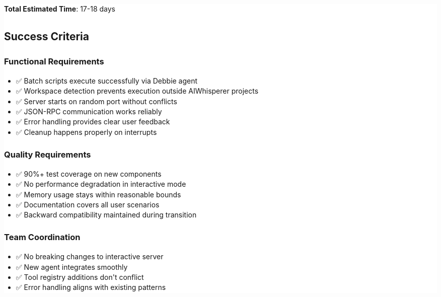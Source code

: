 **Total Estimated Time**: 17-18 days

## Success Criteria

### Functional Requirements
- ✅ Batch scripts execute successfully via Debbie agent
- ✅ Workspace detection prevents execution outside AIWhisperer projects
- ✅ Server starts on random port without conflicts
- ✅ JSON-RPC communication works reliably
- ✅ Error handling provides clear user feedback
- ✅ Cleanup happens properly on interrupts

### Quality Requirements
- ✅ 90%+ test coverage on new components
- ✅ No performance degradation in interactive mode
- ✅ Memory usage stays within reasonable bounds
- ✅ Documentation covers all user scenarios
- ✅ Backward compatibility maintained during transition

### Team Coordination
- ✅ No breaking changes to interactive server
- ✅ New agent integrates smoothly
- ✅ Tool registry additions don't conflict
- ✅ Error handling aligns with existing patterns
